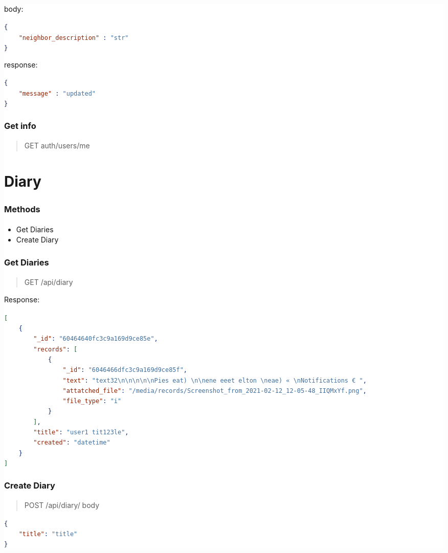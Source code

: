 body:
```json
{
    "neighbor_description" : "str"
}
```

response:
```json
{
    "message" : "updated"
}
```

### Get info
> GET auth/users/me

# Diary
### Methods
- Get Diaries
- Create Diary

### Get Diaries
> GET /api/diary

Response:
```json
[
    {
        "_id": "60464640fc3c9a169d9ce85e",
        "records": [
            {
                "_id": "6046466dfc3c9a169d9ce85f",
                "text": "text32\n\n\n\n\nPies eat) \n\nene eeet elton \neae) « \nNotifications € ",
                "attatched_file": "/media/records/Screenshot_from_2021-02-12_12-05-48_IIQMxYf.png",
                "file_type": "i"
            }
        ],
        "title": "user1 tit123le",
        "created": "datetime"
    }
]
```

### Create Diary
> POST /api/diary/
body
```json
{
    "title": "title"
}
```
